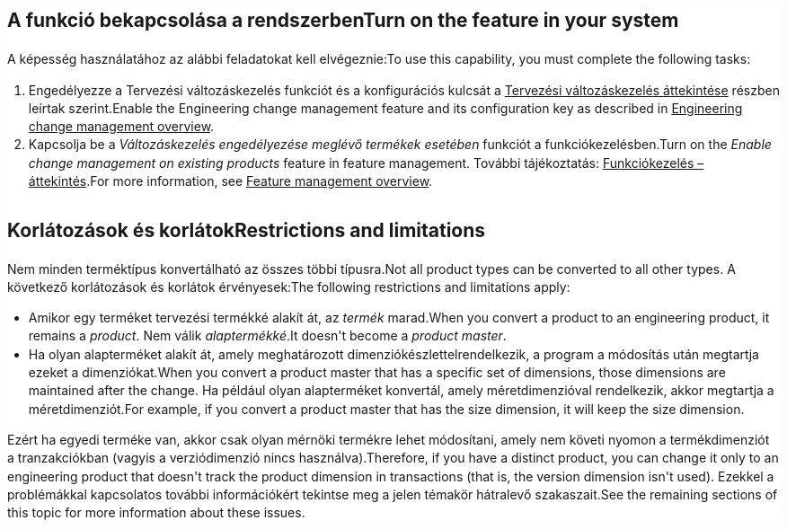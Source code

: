## <a name="turn-on-the-feature-in-your-system"></a><span data-ttu-id="5d971-112">A funkció bekapcsolása a rendszerben</span><span class="sxs-lookup"><span data-stu-id="5d971-112">Turn on the feature in your system</span></span>

<span data-ttu-id="5d971-113">A képesség használatához az alábbi feladatokat kell elvégeznie:</span><span class="sxs-lookup"><span data-stu-id="5d971-113">To use this capability, you must complete the following tasks:</span></span>

1. <span data-ttu-id="5d971-114">Engedélyezze a Tervezési változáskezelés funkciót és a konfigurációs kulcsát a [Tervezési változáskezelés áttekintése](product-engineering-overview.md) részben leírtak szerint.</span><span class="sxs-lookup"><span data-stu-id="5d971-114">Enable the Engineering change management feature and its configuration key as described in [Engineering change management overview](product-engineering-overview.md).</span></span>
1. <span data-ttu-id="5d971-115">Kapcsolja be a *Változáskezelés engedélyezése meglévő termékek esetében* funkciót a funkciókezelésben.</span><span class="sxs-lookup"><span data-stu-id="5d971-115">Turn on the *Enable change management on existing products* feature in feature management.</span></span> <span data-ttu-id="5d971-116">További tájékoztatás: [Funkciókezelés – áttekintés](../../fin-ops-core/fin-ops/get-started/feature-management/feature-management-overview.md).</span><span class="sxs-lookup"><span data-stu-id="5d971-116">For more information, see [Feature management overview](../../fin-ops-core/fin-ops/get-started/feature-management/feature-management-overview.md).</span></span>

## <a name="restrictions-and-limitations"></a><span data-ttu-id="5d971-117">Korlátozások és korlátok</span><span class="sxs-lookup"><span data-stu-id="5d971-117">Restrictions and limitations</span></span>

<span data-ttu-id="5d971-118">Nem minden terméktípus konvertálható az összes többi típusra.</span><span class="sxs-lookup"><span data-stu-id="5d971-118">Not all product types can be converted to all other types.</span></span> <span data-ttu-id="5d971-119">A következő korlátozások és korlátok érvényesek:</span><span class="sxs-lookup"><span data-stu-id="5d971-119">The following restrictions and limitations apply:</span></span>

- <span data-ttu-id="5d971-120">Amikor egy terméket tervezési termékké alakít át, az *termék* marad.</span><span class="sxs-lookup"><span data-stu-id="5d971-120">When you convert a product to an engineering product, it remains a *product*.</span></span> <span data-ttu-id="5d971-121">Nem válik *alaptermékké*.</span><span class="sxs-lookup"><span data-stu-id="5d971-121">It doesn't become a *product master*.</span></span>
- <span data-ttu-id="5d971-122">Ha olyan alapterméket alakít át, amely meghatározott dimenziókészlettelrendelkezik, a program a módosítás után megtartja ezeket a dimenziókat.</span><span class="sxs-lookup"><span data-stu-id="5d971-122">When you convert a product master that has a specific set of dimensions, those dimensions are maintained after the change.</span></span> <span data-ttu-id="5d971-123">Ha például olyan alapterméket konvertál, amely méretdimenzióval rendelkezik, akkor megtartja a méretdimenziót.</span><span class="sxs-lookup"><span data-stu-id="5d971-123">For example, if you convert a product master that has the size dimension, it will keep the size dimension.</span></span>

<span data-ttu-id="5d971-124">Ezért ha egyedi terméke van, akkor csak olyan mérnöki termékre lehet módosítani, amely nem követi nyomon a termékdimenziót a tranzakciókban (vagyis a verziódimenzió nincs használva).</span><span class="sxs-lookup"><span data-stu-id="5d971-124">Therefore, if you have a distinct product, you can change it only to an engineering product that doesn't track the product dimension in transactions (that is, the version dimension isn't used).</span></span> <span data-ttu-id="5d971-125">Ezekkel a problémákkal kapcsolatos további információkért tekintse meg a jelen témakör hátralevő szakaszait.</span><span class="sxs-lookup"><span data-stu-id="5d971-125">See the remaining sections of this topic for more information about these issues.</span></span>
